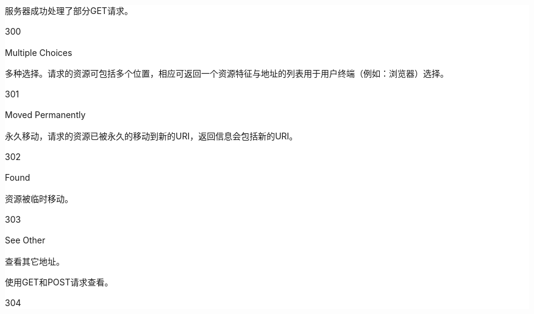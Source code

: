 <td class="cellrowborder" valign="top" width="60%" headers="mcps1.2.4.1.3 "><p id="a0aec02f0c2c64327a623e82076466116"><a name="a0aec02f0c2c64327a623e82076466116"></a><a name="a0aec02f0c2c64327a623e82076466116"></a>服务器成功处理了部分GET请求。</p>
</td>
</tr>
<tr id="ra1c6521ca98e46c0919d43eaa9359e31"><td class="cellrowborder" valign="top" width="8%" headers="mcps1.2.4.1.1 "><p id="a08aa4679868b443d8dab6798fa7b1e02"><a name="a08aa4679868b443d8dab6798fa7b1e02"></a><a name="a08aa4679868b443d8dab6798fa7b1e02"></a>300</p>
</td>
<td class="cellrowborder" valign="top" width="32%" headers="mcps1.2.4.1.2 "><p id="aada629cd692a4f02a63a3d2950b2a08f"><a name="aada629cd692a4f02a63a3d2950b2a08f"></a><a name="aada629cd692a4f02a63a3d2950b2a08f"></a>Multiple Choices</p>
</td>
<td class="cellrowborder" valign="top" width="60%" headers="mcps1.2.4.1.3 "><p id="a177bb92a44c44cd5997eac006bbd41dd"><a name="a177bb92a44c44cd5997eac006bbd41dd"></a><a name="a177bb92a44c44cd5997eac006bbd41dd"></a>多种选择。请求的资源可包括多个位置，相应可返回一个资源特征与地址的列表用于用户终端（例如：浏览器）选择。</p>
</td>
</tr>
<tr id="r341c5b71e83e411eab3f9baaa285a919"><td class="cellrowborder" valign="top" width="8%" headers="mcps1.2.4.1.1 "><p id="a43bd98a2a34b4350b56e138fa49f34c3"><a name="a43bd98a2a34b4350b56e138fa49f34c3"></a><a name="a43bd98a2a34b4350b56e138fa49f34c3"></a>301</p>
</td>
<td class="cellrowborder" valign="top" width="32%" headers="mcps1.2.4.1.2 "><p id="ac283fa53eef54d4c89c19ca711cfc556"><a name="ac283fa53eef54d4c89c19ca711cfc556"></a><a name="ac283fa53eef54d4c89c19ca711cfc556"></a>Moved Permanently</p>
</td>
<td class="cellrowborder" valign="top" width="60%" headers="mcps1.2.4.1.3 "><p id="ab751941751e843e2afaccf6feedc8d2b"><a name="ab751941751e843e2afaccf6feedc8d2b"></a><a name="ab751941751e843e2afaccf6feedc8d2b"></a>永久移动，请求的资源已被永久的移动到新的URI，返回信息会包括新的URI。</p>
</td>
</tr>
<tr id="rfe65ae38d89741098dd27cfa55301205"><td class="cellrowborder" valign="top" width="8%" headers="mcps1.2.4.1.1 "><p id="a62c5111eee80465aa67ee89e550dea06"><a name="a62c5111eee80465aa67ee89e550dea06"></a><a name="a62c5111eee80465aa67ee89e550dea06"></a>302</p>
</td>
<td class="cellrowborder" valign="top" width="32%" headers="mcps1.2.4.1.2 "><p id="a3de7db914ce24e72acce438266f28ff7"><a name="a3de7db914ce24e72acce438266f28ff7"></a><a name="a3de7db914ce24e72acce438266f28ff7"></a>Found</p>
</td>
<td class="cellrowborder" valign="top" width="60%" headers="mcps1.2.4.1.3 "><p id="a5353a781e0584463920706e32806d344"><a name="a5353a781e0584463920706e32806d344"></a><a name="a5353a781e0584463920706e32806d344"></a>资源被临时移动。</p>
</td>
</tr>
<tr id="r88f7b45cd0dc4e9084536f0a1817cb1d"><td class="cellrowborder" valign="top" width="8%" headers="mcps1.2.4.1.1 "><p id="a2cc98f9d0d8942fd867857e888379afb"><a name="a2cc98f9d0d8942fd867857e888379afb"></a><a name="a2cc98f9d0d8942fd867857e888379afb"></a>303</p>
</td>
<td class="cellrowborder" valign="top" width="32%" headers="mcps1.2.4.1.2 "><p id="a0d1bba0045e24c1ea8208bf0a3a4ce5d"><a name="a0d1bba0045e24c1ea8208bf0a3a4ce5d"></a><a name="a0d1bba0045e24c1ea8208bf0a3a4ce5d"></a>See Other</p>
</td>
<td class="cellrowborder" valign="top" width="60%" headers="mcps1.2.4.1.3 "><p id="a3410938145ee4e09b4d7f75cf49c849d"><a name="a3410938145ee4e09b4d7f75cf49c849d"></a><a name="a3410938145ee4e09b4d7f75cf49c849d"></a>查看其它地址。</p>
<p id="a69519452fa7c4734a9a97104aa833c8e"><a name="a69519452fa7c4734a9a97104aa833c8e"></a><a name="a69519452fa7c4734a9a97104aa833c8e"></a>使用GET和POST请求查看。</p>
</td>
</tr>
<tr id="r55cf7b8a49dc4164851bb97466294286"><td class="cellrowborder" valign="top" width="8%" headers="mcps1.2.4.1.1 "><p id="aec0ff825b98449c2b0166372ae569085"><a name="aec0ff825b98449c2b0166372ae569085"></a><a name="aec0ff825b98449c2b0166372ae569085"></a>304</p>
</td>